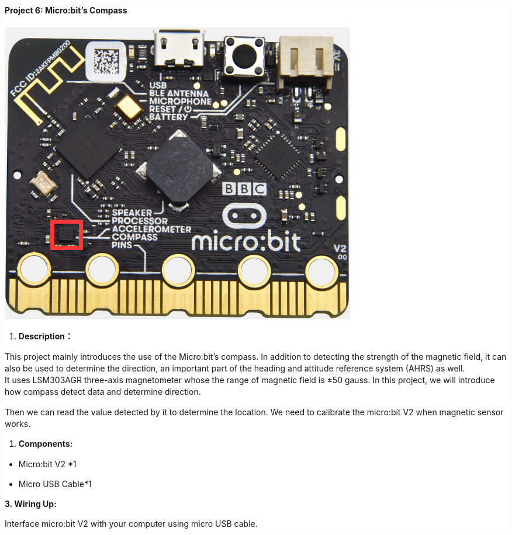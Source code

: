 #### Project 6: Micro:bit’s Compass

![](media/24c31bb0174e2ac672203e5c36c6875e.png)

1.  **Description：**

This project mainly introduces the use of the Micro:bit’s compass. In addition
to detecting the strength of the magnetic field, it can also be used to
determine the direction, an important part of the heading and attitude reference
system (AHRS) as well.  
It uses LSM303AGR three-axis magnetometer whose the range of magnetic field is
±50 gauss. In this project, we will introduce how compass detect data and
determine direction.

Then we can read the value detected by it to determine the location. We need to
calibrate the micro:bit V2 when magnetic sensor works.

1.  **Components:**

-   Micro:bit V2 \*1

-   Micro USB Cable\*1

**3. Wiring Up:**

Interface micro:bit V2 with your computer using micro USB cable.
